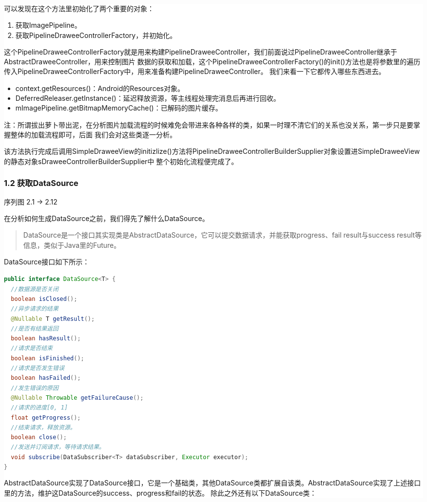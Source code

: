 ```java
```

可以发现在这个方法里初始化了两个重要的对象：

1. 获取ImagePipeline。
2. 获取PipelineDraweeControllerFactory，并初始化。

这个PipelineDraweeControllerFactory就是用来构建PipelineDraweeController，我们前面说过PipelineDraweeController继承于AbstractDraweeController，用来控制图片
数据的获取和加载，这个PipelineDraweeControllerFactory()的init()方法也是将参数里的遍历传入PipelineDraweeControllerFactory中，用来准备构建PipelineDraweeController。
我们来看一下它都传入哪些东西进去。

- context.getResources()：Android的Resources对象。
- DeferredReleaser.getInstance()：延迟释放资源，等主线程处理完消息后再进行回收。
- mImagePipeline.getBitmapMemoryCache()：已解码的图片缓存。

注：所谓拔出萝卜带出泥，在分析图片加载流程的时候难免会带进来各种各样的类，如果一时理不清它们的关系也没关系，第一步只是要掌握整体的加载流程即可，后面
我们会对这些类逐一分析。

该方法执行完成后调用SimpleDraweeView的initizlize()方法将PipelineDraweeControllerBuilderSupplier对象设置进SimpleDraweeView的静态对象sDraweeControllerBuilderSupplier中
整个初始化流程便完成了。

### 1.2 获取DataSource

序列图 2.1 -> 2.12

在分析如何生成DataSource之前，我们得先了解什么DataSource。

>DataSource是一个接口其实现类是AbstractDataSource，它可以提交数据请求，并能获取progress、fail result与success result等信息，类似于Java里的Future。

DataSource接口如下所示：

```java
public interface DataSource<T> {
  //数据源是否关闭
  boolean isClosed();
  //异步请求的结果
  @Nullable T getResult();
  //是否有结果返回
  boolean hasResult();
  //请求是否结束
  boolean isFinished();
  //请求是否发生错误
  boolean hasFailed();
  //发生错误的原因
  @Nullable Throwable getFailureCause();
  //请求的进度[0, 1]
  float getProgress();
  //结束请求，释放资源。 
  boolean close();
  //发送并订阅请求，等待请求结果。
  void subscribe(DataSubscriber<T> dataSubscriber, Executor executor);
}
```
AbstractDataSource实现了DataSource接口，它是一个基础类，其他DataSource类都扩展自该类。AbstractDataSource实现了上述接口里的方法，维护这DataSource的success、progress和fail的状态。
除此之外还有以下DataSource类：
